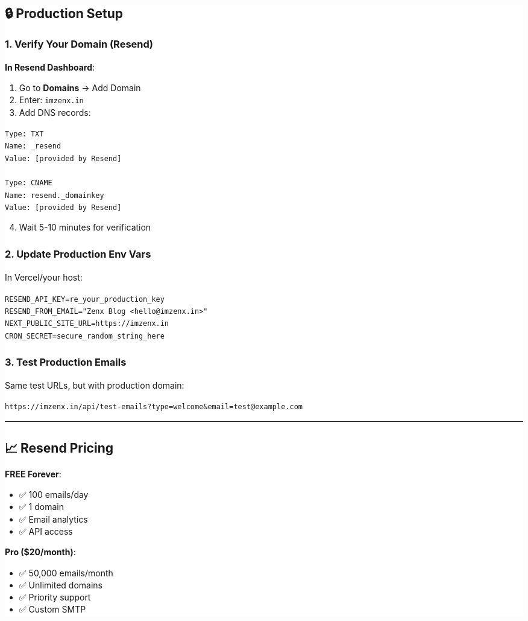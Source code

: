 
## 🔒 Production Setup

### 1. Verify Your Domain (Resend)

**In Resend Dashboard**:
1. Go to **Domains** → Add Domain
2. Enter: `imzenx.in`
3. Add DNS records:

```
Type: TXT
Name: _resend
Value: [provided by Resend]

Type: CNAME
Name: resend._domainkey
Value: [provided by Resend]
```

4. Wait 5-10 minutes for verification

### 2. Update Production Env Vars

In Vercel/your host:
```env
RESEND_API_KEY=re_your_production_key
RESEND_FROM_EMAIL="Zenx Blog <hello@imzenx.in>"
NEXT_PUBLIC_SITE_URL=https://imzenx.in
CRON_SECRET=secure_random_string_here
```

### 3. Test Production Emails

Same test URLs, but with production domain:
```
https://imzenx.in/api/test-emails?type=welcome&email=test@example.com
```

---

## 📈 Resend Pricing

**FREE Forever**:
- ✅ 100 emails/day
- ✅ 1 domain
- ✅ Email analytics
- ✅ API access

**Pro ($20/month)**:
- ✅ 50,000 emails/month
- ✅ Unlimited domains
- ✅ Priority support
- ✅ Custom SMTP
